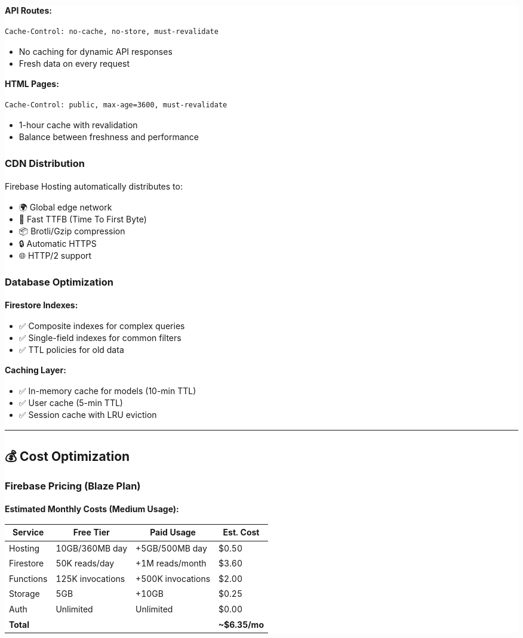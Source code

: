 **API Routes:**
```
Cache-Control: no-cache, no-store, must-revalidate
```
- No caching for dynamic API responses
- Fresh data on every request

**HTML Pages:**
```
Cache-Control: public, max-age=3600, must-revalidate
```
- 1-hour cache with revalidation
- Balance between freshness and performance

### CDN Distribution

Firebase Hosting automatically distributes to:
- 🌍 Global edge network
- 🚀 Fast TTFB (Time To First Byte)
- 📦 Brotli/Gzip compression
- 🔒 Automatic HTTPS
- 🌐 HTTP/2 support

### Database Optimization

**Firestore Indexes:**
- ✅ Composite indexes for complex queries
- ✅ Single-field indexes for common filters
- ✅ TTL policies for old data

**Caching Layer:**
- ✅ In-memory cache for models (10-min TTL)
- ✅ User cache (5-min TTL)
- ✅ Session cache with LRU eviction

---

## 💰 Cost Optimization

### Firebase Pricing (Blaze Plan)

**Estimated Monthly Costs (Medium Usage):**

| Service | Free Tier | Paid Usage | Est. Cost |
|---------|-----------|------------|-----------|
| Hosting | 10GB/360MB day | +5GB/500MB day | $0.50 |
| Firestore | 50K reads/day | +1M reads/month | $3.60 |
| Functions | 125K invocations | +500K invocations | $2.00 |
| Storage | 5GB | +10GB | $0.25 |
| Auth | Unlimited | Unlimited | $0.00 |
| **Total** | | | **~$6.35/mo** |

